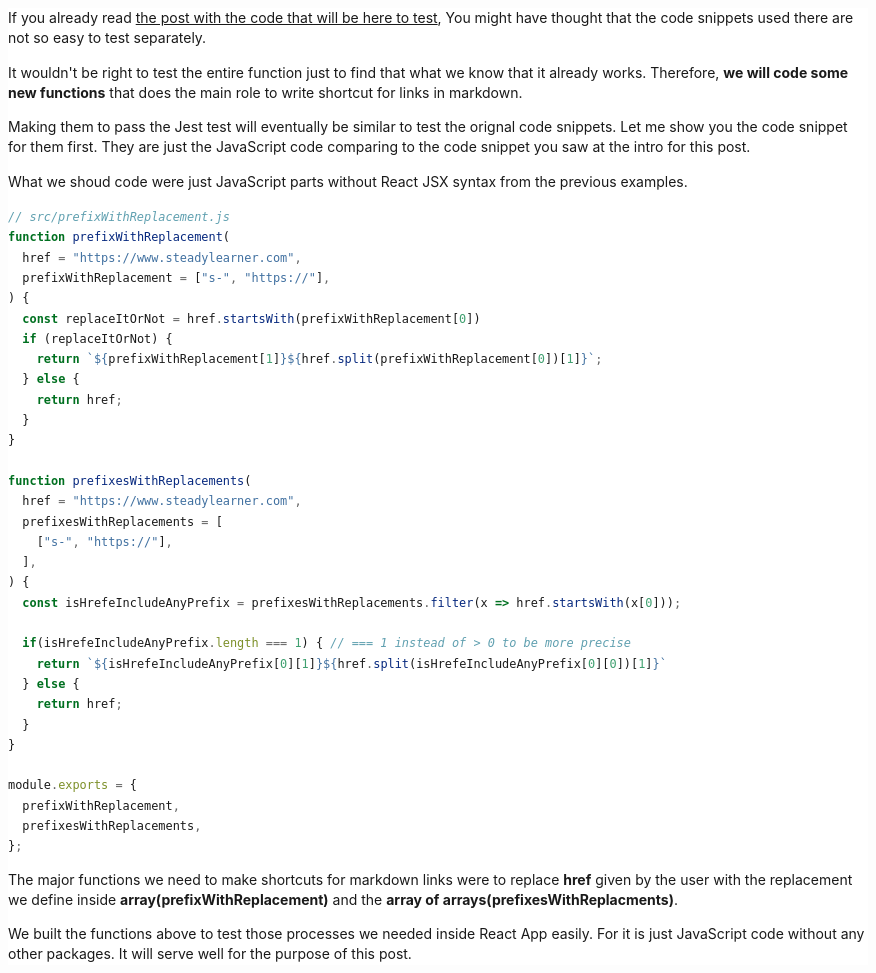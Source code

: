 If you already read [the post with the code that will be here to test][How to write less code for links in markdown with React], You might have thought that the code snippets used there are not so easy to test separately. 

It wouldn't be right to test the entire function just to find that what we know that it already works.  Therefore, **we will code some new functions** that does the main role to write shortcut for links in markdown.

Making them to pass the Jest test will eventually be similar to test the orignal code snippets. Let me show you the code snippet for them first. They are just the JavaScript code comparing to the code snippet you saw at the intro for this post.

What we shoud code were just JavaScript parts without React JSX syntax from the previous examples.
 
```jsx
// src/prefixWithReplacement.js
function prefixWithReplacement(
  href = "https://www.steadylearner.com",
  prefixWithReplacement = ["s-", "https://"],
) {
  const replaceItOrNot = href.startsWith(prefixWithReplacement[0])
  if (replaceItOrNot) {
    return `${prefixWithReplacement[1]}${href.split(prefixWithReplacement[0])[1]}`;
  } else {
    return href;
  }
}

function prefixesWithReplacements(
  href = "https://www.steadylearner.com",
  prefixesWithReplacements = [
    ["s-", "https://"],
  ],
) {
  const isHrefeIncludeAnyPrefix = prefixesWithReplacements.filter(x => href.startsWith(x[0]));

  if(isHrefeIncludeAnyPrefix.length === 1) { // === 1 instead of > 0 to be more precise
    return `${isHrefeIncludeAnyPrefix[0][1]}${href.split(isHrefeIncludeAnyPrefix[0][0])[1]}`
  } else {
    return href;
  }
}

module.exports = {
  prefixWithReplacement,
  prefixesWithReplacements,
};      
```
The major functions we need to make shortcuts for markdown links were to replace **href** given by the user with the replacement we define inside **array(prefixWithReplacement)** and the **array of arrays(prefixesWithReplacments)**.

We built the functions above to test those processes we needed inside React App easily. For it is just JavaScript code without any other packages. It will serve well for the purpose of this post.


[Steadylearner]: https://www.steadylearner.com
[Steadylearner Github Repository]: https://github.com/steadylearner/Steadylearner
[React Official Website]: https://reactjs.org/
[React Hook API]: https://reactjs.org/docs/hooks-intro.html
[React Spring]: https://react-spring.surge.sh/
[Github Repository for React Marked Markdown]: https://github.com/vincent-p/react-marked-markdown#readme
[React Markdown Improved]: https://codesandbox.io/s/wz9pp1xpn8
[How to use markdown]: https://www.markdowntutorial.com/
[How to use JavaScript]: https://developer.mozilla.org/en/docs/Web/JavaScript
[How to setup Jest for beginners]: https://jestjs.io/docs/en/getting-started.html
[How to turn class React component into functional component]: https://www.steadylearner.com/blog/read/How-to-turn-React-class-component-into-functional-component
[How to write less code for links in markdown with React]: https://www.steadylearner.com/blog/read/How-to-write-plugin-to-write-markdown-easily-with-React
[How to enable Code Syntax Highlight in React App]: https://medium.com/@steadylearner/how-to-enable-code-syntax-highlight-in-react-app-38463498fa6e?source=---------8------------------
